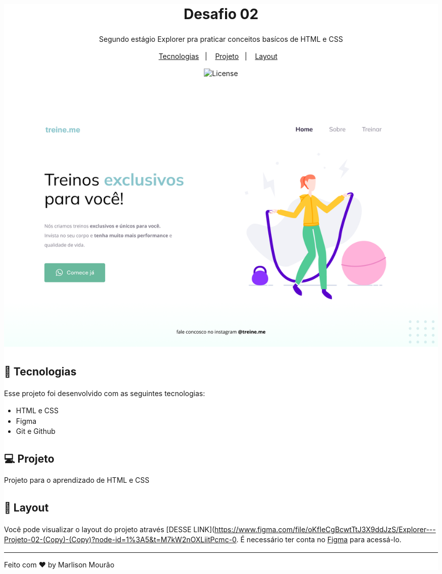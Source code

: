 <h1 align="center"> Desafio 02 </h1>

<p align="center">Segundo estágio Explorer pra praticar conceitos basícos de HTML e CSS <br/>


<p align="center">
  <a href="#-tecnologias">Tecnologias</a>&nbsp;&nbsp;&nbsp;|&nbsp;&nbsp;&nbsp;
  <a href="#-projeto">Projeto</a>&nbsp;&nbsp;&nbsp;|&nbsp;&nbsp;&nbsp;
  <a href="#-layout">Layout</a>&nbsp;&nbsp;&nbsp;
</p>

<p align="center">
  <img alt="License" src="https://img.shields.io/static/v1?label=license&message=MIT&color=49AA26&labelColor=000000">
</p>

<br>

<p align="center">
  <img alt="projeto DevLinks" src="../.github/projeto02.png" width="100%">
</p>

## 🚀 Tecnologias

Esse projeto foi desenvolvido com as seguintes tecnologias:

- HTML e CSS
- Figma
- Git e Github

## 💻 Projeto

Projeto para o aprendizado de HTML e CSS

## 🔖 Layout

Você pode visualizar o layout do projeto através [DESSE LINK](https://www.figma.com/file/oKfIeCgBcwtTtJ3X9ddJzS/Explorer---Projeto-02-(Copy)-(Copy)?node-id=1%3A5&t=M7kW2nOXLiitPcmc-0. É necessário ter conta no [Figma](https://figma.com) para acessá-lo.

---

Feito com ♥ by Marlison Mourão